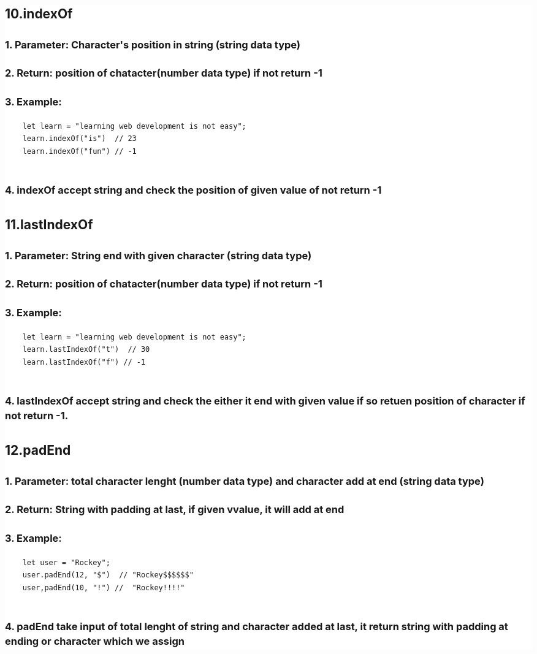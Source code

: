 ## **10.indexOf**

### 1. Parameter: Character's position in string (string data type)
### 2. Return: position of chatacter(number data type)  if not return -1
### 3. Example:
```
    let learn = "learning web development is not easy";
    learn.indexOf("is")  // 23
    learn.indexOf("fun") // -1
     
```
### 4. indexOf accept string and check the position of  given value of not return -1

## **11.lastIndexOf**

### 1. Parameter: String end with given character (string data type)
### 2. Return: position of chatacter(number data type)  if not return -1
### 3. Example:
```
    let learn = "learning web development is not easy";
    learn.lastIndexOf("t")  // 30
    learn.lastIndexOf("f") // -1
     
```
### 4. lastIndexOf accept string and check the either it end with given value if so retuen position of character if not return -1.

## **12.padEnd**

### 1. Parameter: total character lenght (number data type) and character add at end (string data type)
### 2. Return: String with padding at last, if given vvalue, it will add at end
### 3. Example:
```
    let user = "Rockey";
    user.padEnd(12, "$")  // "Rockey$$$$$$"
    user,padEnd(10, "!") //  "Rockey!!!!"
     
```
### 4. padEnd take input of total lenght of string and character added at last, it return  string with padding at ending or character which we assign
